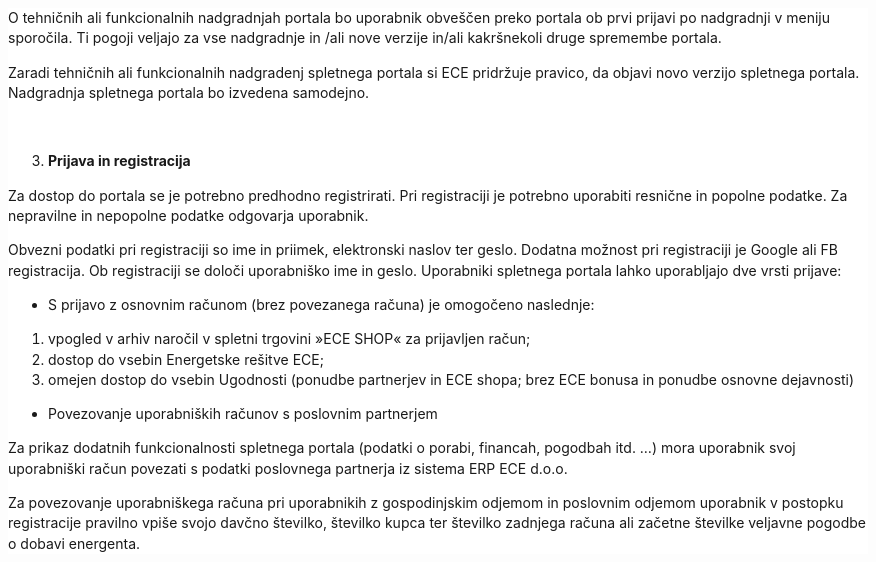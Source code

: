 <p style="margin-block-end: 1em">
O tehničnih ali funkcionalnih nadgradnjah portala bo uporabnik
obveščen preko portala ob prvi prijavi po nadgradnji v meniju
sporočila. Ti pogoji veljajo za vse nadgradnje in /ali nove
verzije in/ali kakršnekoli druge spremembe portala.
</p>

<p style="margin-block-end: 1em">
Zaradi tehničnih ali funkcionalnih nadgradenj spletnega portala
si ECE pridržuje pravico, da objavi novo verzijo spletnega
portala. Nadgradnja spletnega portala bo izvedena samodejno.
</p>

<p style="margin-block-end: 1em">&nbsp;</p>

<ol start="3" style="margin-block-end: 1em; padding-left: 40px">
    <li>
        <strong>Prijava in registracija</strong>
    </li>
</ol>
<p style="margin-block-end: 1em">
Za dostop do portala se je potrebno predhodno registrirati. Pri
registraciji je potrebno uporabiti resnične in popolne podatke.
Za nepravilne in nepopolne podatke odgovarja uporabnik.
</p>
<p style="margin-block-end: 1em">
Obvezni podatki pri registraciji so ime in priimek, elektronski
naslov ter geslo. Dodatna možnost pri registraciji je Google ali
FB registracija. Ob registraciji se določi uporabniško ime in
geslo. Uporabniki spletnega portala lahko uporabljajo dve vrsti
prijave:
</p>

<ul style="padding-left: 40px; margin-block-end: 1em">
<li>
    S prijavo z osnovnim računom (brez povezanega računa) je
    omogočeno naslednje:
</li>
</ul>
<ol style="margin-block-end: 1em; padding-left: 40px">
<li>
    vpogled v arhiv naročil v spletni trgovini »ECE SHOP« za
    prijavljen račun;
</li>
<li>dostop do vsebin Energetske rešitve ECE;</li>
<li>
    omejen dostop do vsebin Ugodnosti (ponudbe partnerjev in ECE
    shopa; brez ECE bonusa in ponudbe osnovne dejavnosti)
</li>
</ol>
<ul style="padding-left: 40px; margin-block-end: 1em">
<li>Povezovanje uporabniških računov s poslovnim partnerjem</li>
</ul>
<p style="margin-block-end: 1em">
Za prikaz dodatnih funkcionalnosti spletnega portala (podatki o
porabi, financah, pogodbah itd. …) mora uporabnik svoj
uporabniški račun povezati s podatki poslovnega partnerja iz
sistema ERP ECE d.o.o.
</p>
<p style="margin-block-end: 1em">
Za povezovanje uporabniškega računa pri uporabnikih z
gospodinjskim odjemom in poslovnim odjemom uporabnik v postopku
registracije pravilno vpiše svojo davčno številko, številko
kupca ter številko zadnjega računa ali začetne številke veljavne
pogodbe o dobavi energenta.